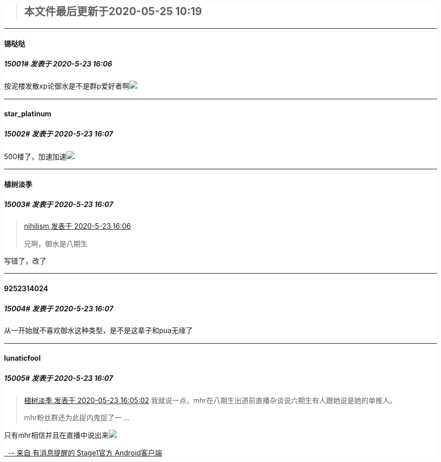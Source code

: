 > ## **本文件最后更新于2020-05-25 10:19** 


*****

####  锡哒哒  
##### 15001#       发表于 2020-5-23 16:06


按泥楼发散xp论御水是不是群p爱好者啊<img src="https://static.saraba1st.com/image/smiley/face2017/077.png" referrerpolicy="no-referrer">


*****

####  star_platinum  
##### 15002#       发表于 2020-5-23 16:07


500楼了，加速加速<img src="https://static.saraba1st.com/image/smiley/face2017/062.gif" referrerpolicy="no-referrer">


*****

####  植树淡季  
##### 15003#       发表于 2020-5-23 16:07


<blockquote><a href="httphttps://bbs.saraba1st.com/2b/forum.php?mod=redirect&amp;goto=findpost&amp;pid=47529825&amp;ptid=1934528" target="_blank">nihilism 发表于 2020-5-23 16:06</a>

兄啊，御水是八期生</blockquote>
写错了，改了


*****

####  9252314024  
##### 15004#       发表于 2020-5-23 16:07


从一开始就不喜欢御水这种类型，是不是这辈子和pua无缘了


*****

####  lunaticfool  
##### 15005#       发表于 2020-5-23 16:07


<blockquote><a href="httphttps://bbs.saraba1st.com/2b/forum.php?mod=redirect&amp;goto=findpost&amp;pid=47529811&amp;ptid=1934528" target="_blank">植树淡季 发表于 2020-05-23 16:05:02</a>
我就说一点，mhr在八期生出道前直播杂谈说六期生有人跟她说是她的单推人。


mhr粉丝群还为此捉内鬼捉了一 ...</blockquote>只有mhr相信并且在直播中说出来<img src="https://static.saraba1st.com/image/smiley/face2017/072.png" referrerpolicy="no-referrer">

[  -- 来自 有消息提醒的 Stage1官方 Android客户端](https://www.coolapk.com/apk/140634)
